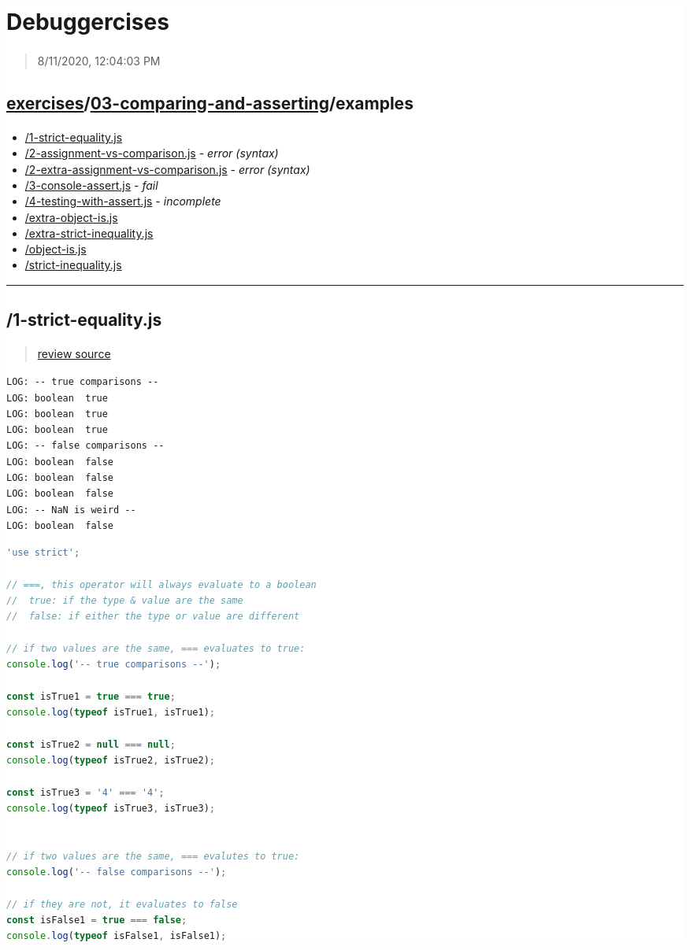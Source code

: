 # Debuggercises 

> 8/11/2020, 12:04:03 PM 

## [exercises](../../README.md)/[03-comparing-and-asserting](../README.md)/examples 

- [/1-strict-equality.js](#1-strict-equalityjs)  
- [/2-assignment-vs-comparison.js](#2-assignment-vs-comparisonjs) - _error (syntax)_ 
- [/2-extra-assignment-vs-comparison.js](#2-extra-assignment-vs-comparisonjs) - _error (syntax)_ 
- [/3-console-assert.js](#3-console-assertjs) - _fail_ 
- [/4-testing-with-assert.js](#4-testing-with-assertjs) - _incomplete_ 
- [/extra-object-is.js](#extra-object-isjs)  
- [/extra-strict-inequality.js](#extra-strict-inequalityjs)  
- [/object-is.js](#object-isjs)  
- [/strict-inequality.js](#strict-inequalityjs)  
---

## /1-strict-equality.js 

>  
>
> [review source](../../../exercises/03-comparing-and-asserting/examples/1-strict-equality.js)

```txt
LOG: -- true comparisons --
LOG: boolean  true
LOG: boolean  true
LOG: boolean  true
LOG: -- false comparisons --
LOG: boolean  false
LOG: boolean  false
LOG: boolean  false
LOG: -- NaN is weird --
LOG: boolean  false
```

```js
'use strict';

// ===, this operator will always evaluate to a boolean
//  true: if the type & value are the same
//  false: if either the type or value are different

// if two values are the same, === evaluates to true:
console.log('-- true comparisons --');

const isTrue1 = true === true;
console.log(typeof isTrue1, isTrue1);

const isTrue2 = null === null;
console.log(typeof isTrue2, isTrue2);

const isTrue3 = '4' === '4';
console.log(typeof isTrue3, isTrue3);


// if two values are the same, === evalutes to true:
console.log('-- false comparisons --');

// if they are not, it evaluates to false
const isFalse1 = true === false;
console.log(typeof isFalse1, isFalse1);
```